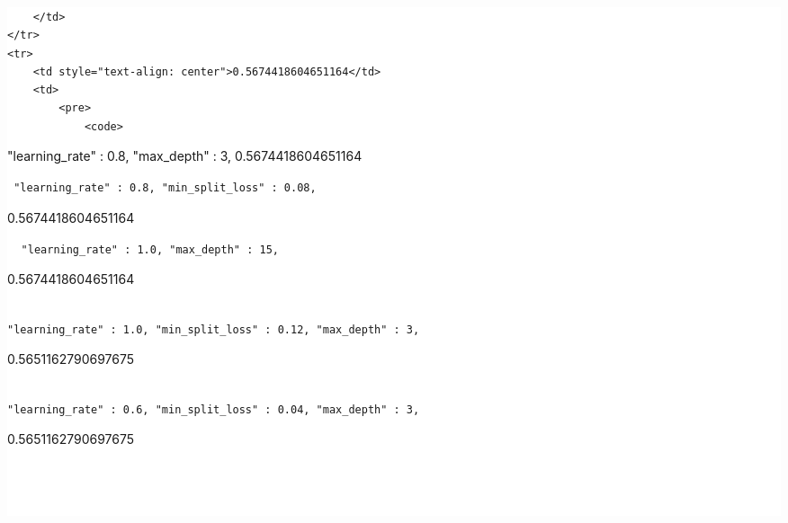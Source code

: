         </td>
    </tr>
    <tr>
        <td style="text-align: center">0.5674418604651164</td>
        <td>
            <pre>
                <code>
"learning_rate"     : 0.8,
"max_depth"         : 3,
                </code>
            </pre>
        </td>
    </tr>
    <tr>
        <td style="text-align: center">0.5674418604651164</td>
        <td>
            <pre>
                <code>
"learning_rate"     : 0.8,
"min_split_loss"    : 0.08,
                </code>
            </pre>
        </td>
    </tr>
    <tr>
        <td style="text-align: center">0.5674418604651164</td>
        <td>
            <pre>
                <code>
"learning_rate"     : 1.0,
"max_depth"         : 15,
                </code>
            </pre>
        </td>
    </tr>
    <tr>
        <td style="text-align: center">0.5674418604651164</td>
        <td>
            <pre>
                <code>
"learning_rate"     : 1.0,
"min_split_loss"    : 0.12,
"max_depth"         : 3,
                </code>
            </pre>
        </td>
    </tr>
    <tr>
        <td style="text-align: center">0.5651162790697675</td>
        <td>
            <pre>
                <code>
"learning_rate"     : 0.6,
"min_split_loss"    : 0.04,
"max_depth"         : 3,
                </code>
            </pre>
        </td>
    </tr>
    <tr>
        <td style="text-align: center">0.5651162790697675</td>
        <td>
            <pre>
                <code>